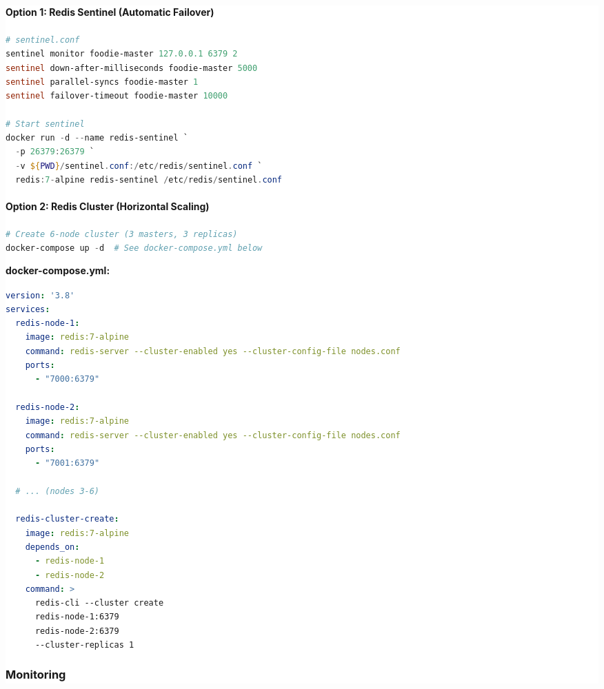 #### Option 1: Redis Sentinel (Automatic Failover)
```powershell
# sentinel.conf
sentinel monitor foodie-master 127.0.0.1 6379 2
sentinel down-after-milliseconds foodie-master 5000
sentinel parallel-syncs foodie-master 1
sentinel failover-timeout foodie-master 10000

# Start sentinel
docker run -d --name redis-sentinel `
  -p 26379:26379 `
  -v ${PWD}/sentinel.conf:/etc/redis/sentinel.conf `
  redis:7-alpine redis-sentinel /etc/redis/sentinel.conf
```

#### Option 2: Redis Cluster (Horizontal Scaling)
```powershell
# Create 6-node cluster (3 masters, 3 replicas)
docker-compose up -d  # See docker-compose.yml below
```

**docker-compose.yml:**
```yaml
version: '3.8'
services:
  redis-node-1:
    image: redis:7-alpine
    command: redis-server --cluster-enabled yes --cluster-config-file nodes.conf
    ports:
      - "7000:6379"
  
  redis-node-2:
    image: redis:7-alpine
    command: redis-server --cluster-enabled yes --cluster-config-file nodes.conf
    ports:
      - "7001:6379"
  
  # ... (nodes 3-6)

  redis-cluster-create:
    image: redis:7-alpine
    depends_on:
      - redis-node-1
      - redis-node-2
    command: >
      redis-cli --cluster create
      redis-node-1:6379
      redis-node-2:6379
      --cluster-replicas 1
```

### Monitoring
